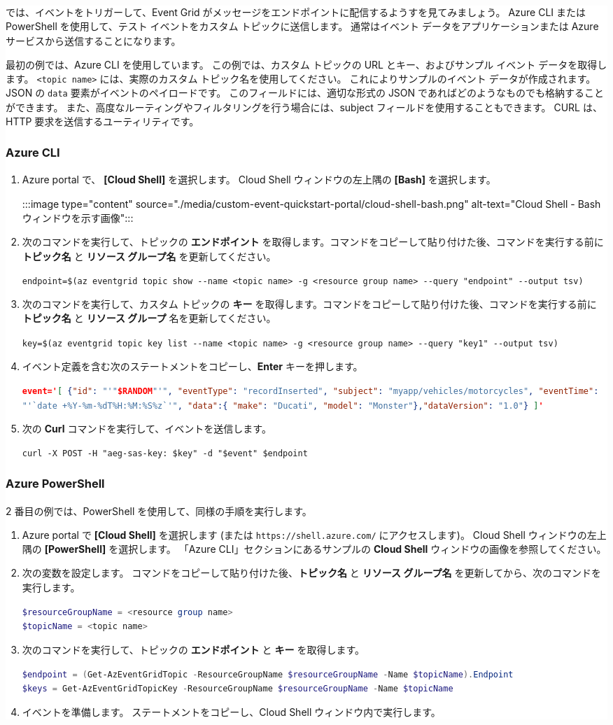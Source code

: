 では、イベントをトリガーして、Event Grid がメッセージをエンドポイントに配信するようすを見てみましょう。 Azure CLI または PowerShell を使用して、テスト イベントをカスタム トピックに送信します。 通常はイベント データをアプリケーションまたは Azure サービスから送信することになります。

最初の例では、Azure CLI を使用しています。 この例では、カスタム トピックの URL とキー、およびサンプル イベント データを取得します。 `<topic name>` には、実際のカスタム トピック名を使用してください。 これによりサンプルのイベント データが作成されます。 JSON の `data` 要素がイベントのペイロードです。 このフィールドには、適切な形式の JSON であればどのようなものでも格納することができます。 また、高度なルーティングやフィルタリングを行う場合には、subject フィールドを使用することもできます。 CURL は、HTTP 要求を送信するユーティリティです。


### <a name="azure-cli"></a>Azure CLI
1. Azure portal で、 **[Cloud Shell]** を選択します。 Cloud Shell ウィンドウの左上隅の **[Bash]** を選択します。 

    :::image type="content" source="./media/custom-event-quickstart-portal/cloud-shell-bash.png" alt-text="Cloud Shell - Bash ウィンドウを示す画像":::
1. 次のコマンドを実行して、トピックの **エンドポイント** を取得します。コマンドをコピーして貼り付けた後、コマンドを実行する前に **トピック名** と **リソース グループ名** を更新してください。 

    ```azurecli
    endpoint=$(az eventgrid topic show --name <topic name> -g <resource group name> --query "endpoint" --output tsv)
    ```
2. 次のコマンドを実行して、カスタム トピックの **キー** を取得します。コマンドをコピーして貼り付けた後、コマンドを実行する前に **トピック名** と **リソース グループ** 名を更新してください。 

    ```azurecli
    key=$(az eventgrid topic key list --name <topic name> -g <resource group name> --query "key1" --output tsv)
    ```
3. イベント定義を含む次のステートメントをコピーし、**Enter** キーを押します。 

    ```json
    event='[ {"id": "'"$RANDOM"'", "eventType": "recordInserted", "subject": "myapp/vehicles/motorcycles", "eventTime": "'`date +%Y-%m-%dT%H:%M:%S%z`'", "data":{ "make": "Ducati", "model": "Monster"},"dataVersion": "1.0"} ]'
    ```
4. 次の **Curl** コマンドを実行して、イベントを送信します。

    ```
    curl -X POST -H "aeg-sas-key: $key" -d "$event" $endpoint
    ```

### <a name="azure-powershell"></a>Azure PowerShell
2 番目の例では、PowerShell を使用して、同様の手順を実行します。

1. Azure portal で **[Cloud Shell]** を選択します (または `https://shell.azure.com/` にアクセスします)。 Cloud Shell ウィンドウの左上隅の **[PowerShell]** を選択します。 「Azure CLI」セクションにあるサンプルの **Cloud Shell** ウィンドウの画像を参照してください。
2. 次の変数を設定します。 コマンドをコピーして貼り付けた後、**トピック名** と **リソース グループ名** を更新してから、次のコマンドを実行します。

    ```powershell
    $resourceGroupName = <resource group name>
    $topicName = <topic name>
    ```
3. 次のコマンドを実行して、トピックの **エンドポイント** と **キー** を取得します。

    ```powershell
    $endpoint = (Get-AzEventGridTopic -ResourceGroupName $resourceGroupName -Name $topicName).Endpoint
    $keys = Get-AzEventGridTopicKey -ResourceGroupName $resourceGroupName -Name $topicName
    ```
4. イベントを準備します。 ステートメントをコピーし、Cloud Shell ウィンドウ内で実行します。 
